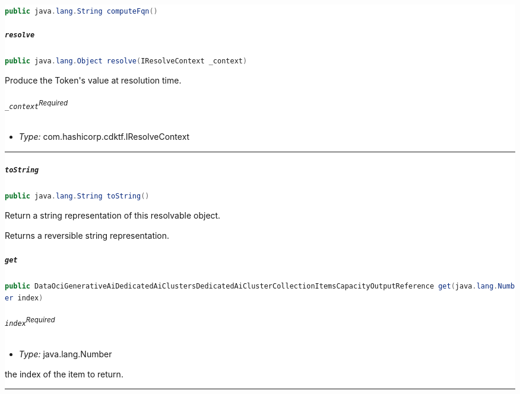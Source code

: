 ```java
public java.lang.String computeFqn()
```

##### `resolve` <a name="resolve" id="rhizo-co-terraform-provider-oci.dataOciGenerativeAiDedicatedAiClusters.DataOciGenerativeAiDedicatedAiClustersDedicatedAiClusterCollectionItemsCapacityList.resolve"></a>

```java
public java.lang.Object resolve(IResolveContext _context)
```

Produce the Token's value at resolution time.

###### `_context`<sup>Required</sup> <a name="_context" id="rhizo-co-terraform-provider-oci.dataOciGenerativeAiDedicatedAiClusters.DataOciGenerativeAiDedicatedAiClustersDedicatedAiClusterCollectionItemsCapacityList.resolve.parameter._context"></a>

- *Type:* com.hashicorp.cdktf.IResolveContext

---

##### `toString` <a name="toString" id="rhizo-co-terraform-provider-oci.dataOciGenerativeAiDedicatedAiClusters.DataOciGenerativeAiDedicatedAiClustersDedicatedAiClusterCollectionItemsCapacityList.toString"></a>

```java
public java.lang.String toString()
```

Return a string representation of this resolvable object.

Returns a reversible string representation.

##### `get` <a name="get" id="rhizo-co-terraform-provider-oci.dataOciGenerativeAiDedicatedAiClusters.DataOciGenerativeAiDedicatedAiClustersDedicatedAiClusterCollectionItemsCapacityList.get"></a>

```java
public DataOciGenerativeAiDedicatedAiClustersDedicatedAiClusterCollectionItemsCapacityOutputReference get(java.lang.Number index)
```

###### `index`<sup>Required</sup> <a name="index" id="rhizo-co-terraform-provider-oci.dataOciGenerativeAiDedicatedAiClusters.DataOciGenerativeAiDedicatedAiClustersDedicatedAiClusterCollectionItemsCapacityList.get.parameter.index"></a>

- *Type:* java.lang.Number

the index of the item to return.

---
